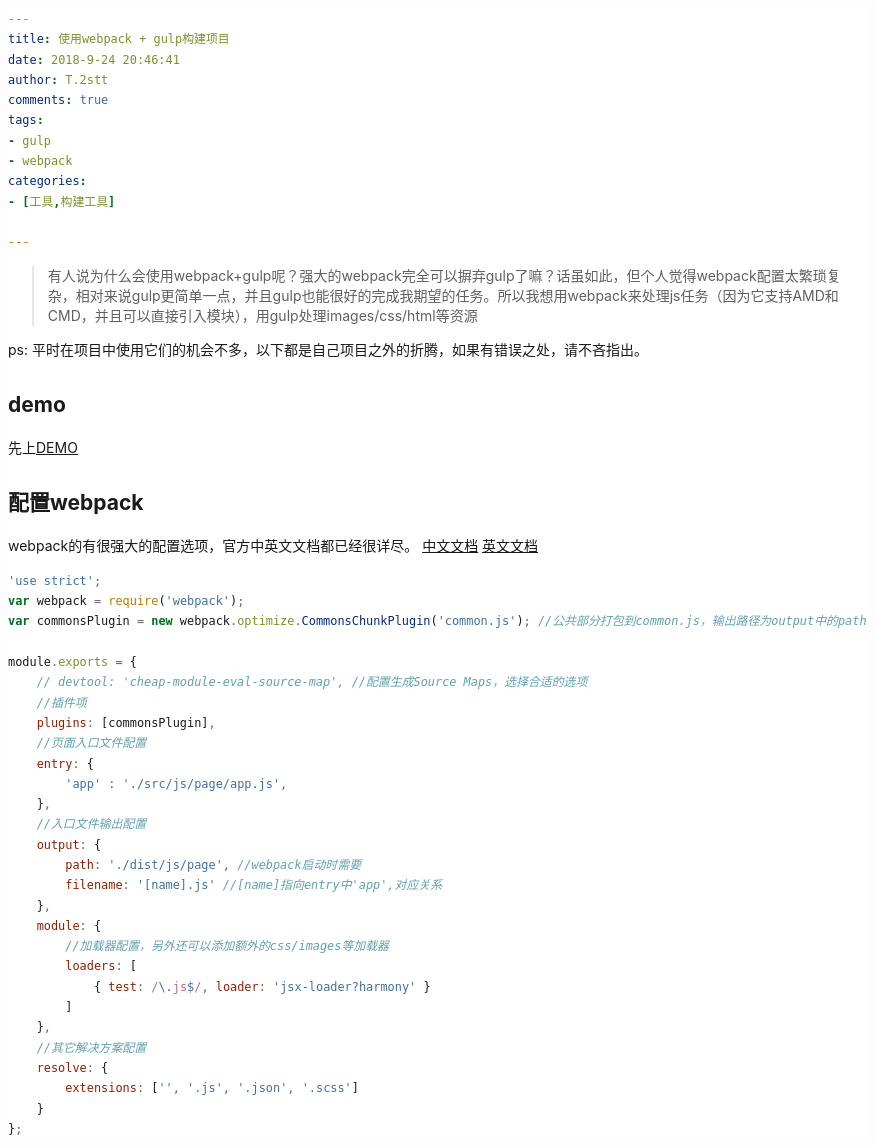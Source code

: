 ```yaml
---
title: 使用webpack + gulp构建项目
date: 2018-9-24 20:46:41
author: T.2stt
comments: true
tags:
- gulp
- webpack
categories:
- [工具,构建工具]

---
```


> 有人说为什么会使用webpack+gulp呢？强大的webpack完全可以摒弃gulp了嘛？话虽如此，但个人觉得webpack配置太繁琐复杂，相对来说gulp更简单一点，并且gulp也能很好的完成我期望的任务。所以我想用webpack来处理js任务（因为它支持AMD和CMD，并且可以直接引入模块），用gulp处理images/css/html等资源

ps: 平时在项目中使用它们的机会不多，以下都是自己项目之外的折腾，如果有错误之处，请不吝指出。
## demo

先上[DEMO](https://github.com/2ue/gulp-webpack-template)

## 配置webpack

webpack的有很强大的配置选项，官方中英文文档都已经很详尽。
[中文文档](https://doc.webpack-china.org/configuration/)
[英文文档](https://webpack.js.org/concepts/)

``` javascript
'use strict';
var webpack = require('webpack');
var commonsPlugin = new webpack.optimize.CommonsChunkPlugin('common.js'); //公共部分打包到common.js，输出路径为output中的path

module.exports = {
    // devtool: 'cheap-module-eval-source-map', //配置生成Source Maps，选择合适的选项
    //插件项
    plugins: [commonsPlugin],
    //页面入口文件配置
    entry: {
        'app' : './src/js/page/app.js',
    },
    //入口文件输出配置
    output: {
        path: './dist/js/page', //webpack启动时需要
        filename: '[name].js' //[name]指向entry中'app',对应关系
    },
  	module: {
        //加载器配置，另外还可以添加额外的css/images等加载器
        loaders: [
            { test: /\.js$/, loader: 'jsx-loader?harmony' }
        ]
    },
    //其它解决方案配置
    resolve: {
        extensions: ['', '.js', '.json', '.scss']
    }
};
```
